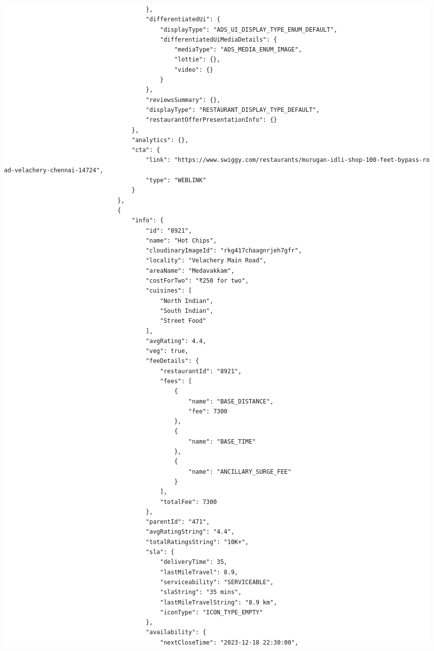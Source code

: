                                             },
                                            "differentiatedUi": {
                                                "displayType": "ADS_UI_DISPLAY_TYPE_ENUM_DEFAULT",
                                                "differentiatedUiMediaDetails": {
                                                    "mediaType": "ADS_MEDIA_ENUM_IMAGE",
                                                    "lottie": {},
                                                    "video": {}
                                                }
                                            },
                                            "reviewsSummary": {},
                                            "displayType": "RESTAURANT_DISPLAY_TYPE_DEFAULT",
                                            "restaurantOfferPresentationInfo": {}
                                        },
                                        "analytics": {},
                                        "cta": {
                                            "link": "https://www.swiggy.com/restaurants/murugan-idli-shop-100-feet-bypass-road-velachery-chennai-14724",
                                            "type": "WEBLINK"
                                        }
                                    },
                                    {
                                        "info": {
                                            "id": "8921",
                                            "name": "Hot Chips",
                                            "cloudinaryImageId": "rkg417chaagnrjeh7gfr",
                                            "locality": "Velachery Main Road",
                                            "areaName": "Medavakkam",
                                            "costForTwo": "₹250 for two",
                                            "cuisines": [
                                                "North Indian",
                                                "South Indian",
                                                "Street Food"
                                            ],
                                            "avgRating": 4.4,
                                            "veg": true,
                                            "feeDetails": {
                                                "restaurantId": "8921",
                                                "fees": [
                                                    {
                                                        "name": "BASE_DISTANCE",
                                                        "fee": 7300
                                                    },
                                                    {
                                                        "name": "BASE_TIME"
                                                    },
                                                    {
                                                        "name": "ANCILLARY_SURGE_FEE"
                                                    }
                                                ],
                                                "totalFee": 7300
                                            },
                                            "parentId": "471",
                                            "avgRatingString": "4.4",
                                            "totalRatingsString": "10K+",
                                            "sla": {
                                                "deliveryTime": 35,
                                                "lastMileTravel": 8.9,
                                                "serviceability": "SERVICEABLE",
                                                "slaString": "35 mins",
                                                "lastMileTravelString": "8.9 km",
                                                "iconType": "ICON_TYPE_EMPTY"
                                            },
                                            "availability": {
                                                "nextCloseTime": "2023-12-18 22:30:00",